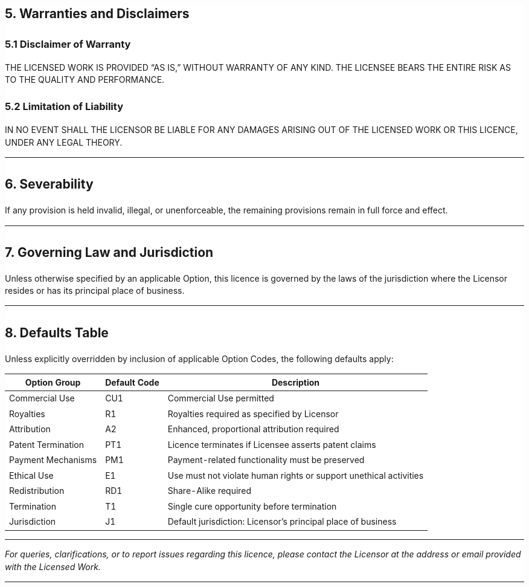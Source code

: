 ## 5. Warranties and Disclaimers

### 5.1 Disclaimer of Warranty
THE LICENSED WORK IS PROVIDED “AS IS,” WITHOUT WARRANTY OF ANY KIND. THE LICENSEE BEARS THE ENTIRE RISK AS TO THE QUALITY AND PERFORMANCE.

### 5.2 Limitation of Liability
IN NO EVENT SHALL THE LICENSOR BE LIABLE FOR ANY DAMAGES ARISING OUT OF THE LICENSED WORK OR THIS LICENCE, UNDER ANY LEGAL THEORY.

---

## 6. Severability

If any provision is held invalid, illegal, or unenforceable, the remaining provisions remain in full force and effect.

---

## 7. Governing Law and Jurisdiction

Unless otherwise specified by an applicable Option, this licence is governed by the laws of the jurisdiction where the Licensor resides or has its principal place of business.

---

## 8. Defaults Table

Unless explicitly overridden by inclusion of applicable Option Codes, the following defaults apply:

| Option Group           | Default Code | Description |
|-------------------------|---------------|-------------|
| Commercial Use          | CU1          | Commercial Use permitted |
| Royalties               | R1           | Royalties required as specified by Licensor |
| Attribution             | A2           | Enhanced, proportional attribution required |
| Patent Termination      | PT1          | Licence terminates if Licensee asserts patent claims |
| Payment Mechanisms      | PM1          | Payment-related functionality must be preserved |
| Ethical Use             | E1           | Use must not violate human rights or support unethical activities |
| Redistribution          | RD1          | Share-Alike required |
| Termination             | T1           | Single cure opportunity before termination |
| Jurisdiction            | J1           | Default jurisdiction: Licensor’s principal place of business |

---

_For queries, clarifications, or to report issues regarding this licence, please contact the Licensor at the address or email provided with the Licensed Work._

---
